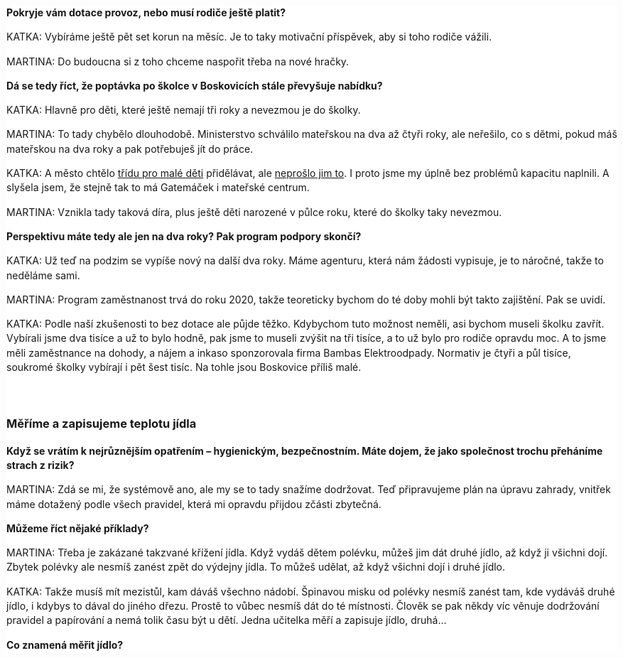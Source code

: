 **Pokryje vám dotace provoz, nebo musí rodiče ještě platit?**

KATKA: Vybíráme ještě pět set korun na měsíc. Je to taky motivační příspěvek, aby si toho rodiče vážili.

MARTINA: Do budoucna si z toho chceme naspořit třeba na nové hračky.

**Dá se tedy říct, že poptávka po školce v Boskovicích stále převyšuje nabídku?**

KATKA: Hlavně pro děti, které ještě nemají tři roky a nevezmou je do školky.

MARTINA: To tady chybělo dlouhodobě. Ministerstvo schválilo mateřskou na dva až čtyři roky, ale neřešilo, co s dětmi, pokud máš mateřskou na dva roky a pak potřebuješ jít do práce. 

KATKA: A město chtělo [třídu pro malé děti](/clanky/2016/02/pristavba-ms.html) přidělávat, ale [neprošlo jim to](/clanky/2016/04/dotace-na-skolku.html). I proto jsme my úplně bez problémů kapacitu naplnili. A slyšela jsem, že stejně tak to má Gatemáček i mateřské centrum.

MARTINA: Vznikla tady taková díra, plus ještě děti narozené v půlce roku, které do školky taky nevezmou. 

**Perspektivu máte tedy ale jen na dva roky? Pak program podpory skončí?**

KATKA: Už teď na podzim se vypíše nový na další dva roky. Máme agenturu, která nám žádosti vypisuje, je to náročné, takže to neděláme sami.

MARTINA: Program zaměstnanost trvá do roku 2020, takže teoreticky bychom do té doby mohli být takto zajištění. Pak se uvidí.

KATKA: Podle naší zkušenosti to bez dotace ale půjde těžko. Kdybychom tuto možnost neměli, asi bychom museli školku zavřít. Vybírali jsme dva tisíce a už to bylo hodně, pak jsme to museli zvýšit na tři tisíce, a to už bylo pro rodiče opravdu moc. A to jsme měli zaměstnance na dohody, a nájem a inkaso sponzorovala firma Bambas Elektroodpady. Normativ je čtyři a půl tisíce, soukromé školky vybírají i pět šest tisíc. Na tohle jsou Boskovice příliš malé.

<img src="http://i.ohlasy.info/butl68G.jpg" alt="" class="img-responsive img-popup" data-author="Tomáš Znamenáček">

### Měříme a zapisujeme teplotu jídla

**Když se vrátím k nejrůznějším opatřením – hygienickým, bezpečnostním. Máte dojem, že jako společnost trochu přeháníme strach z rizik?**

MARTINA: Zdá se mi, že systémově ano, ale my se to tady snažíme dodržovat. Teď připravujeme plán na úpravu zahrady, vnitřek máme dotažený podle všech pravidel, která mi opravdu přijdou zčásti zbytečná. 

**Můžeme říct nějaké příklady?**

MARTINA: Třeba je zakázané takzvané křížení jídla. Když vydáš dětem polévku, můžeš jim dát druhé jídlo, až když ji všichni dojí. Zbytek polévky ale nesmíš zanést zpět do výdejny jídla. To můžeš udělat, až když všichni dojí i druhé jídlo.

KATKA: Takže musíš mít mezistůl, kam dáváš všechno nádobí. Špinavou misku od polévky nesmíš zanést tam, kde vydáváš druhé jídlo, i kdybys to dával do jiného dřezu. Prostě to vůbec nesmíš dát do té místnosti. Člověk se pak někdy víc věnuje dodržování pravidel a papírování a nemá tolik času být u dětí. Jedna učitelka měří a zapisuje jídlo, druhá…

**Co znamená měřit jídlo?**
